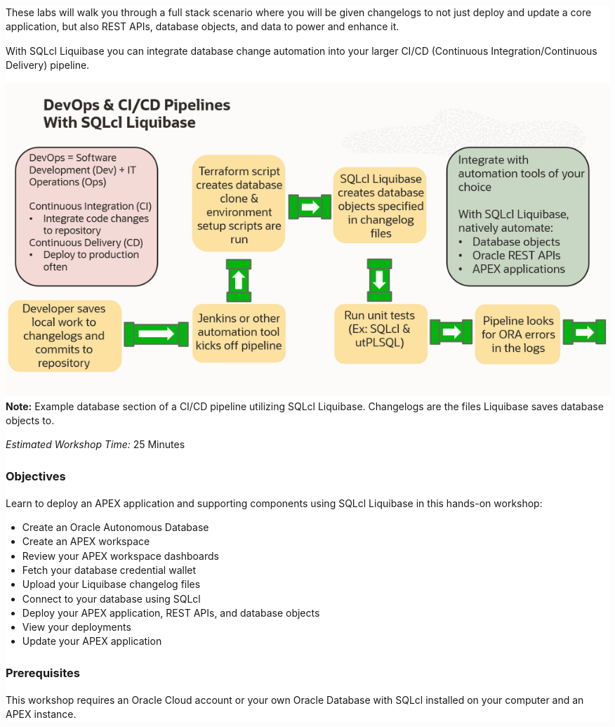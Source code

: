 These labs will walk you through a full stack scenario where you will be given changelogs to not just deploy and update a core application, but also REST APIs, database objects, and data to power and enhance it.

With SQLcl Liquibase you can integrate database change automation into your larger CI/CD (Continuous Integration/Continuous Delivery) pipeline.

![Pipeline Example](./images/pipeline-image.png)
**Note:** Example database section of a CI/CD pipeline utilizing SQLcl Liquibase. Changelogs are the files Liquibase saves database objects to. 

*Estimated Workshop Time:* 25 Minutes


### Objectives
Learn to deploy an APEX application and supporting components using SQLcl Liquibase in this hands-on workshop:
* Create an Oracle Autonomous Database
* Create an APEX workspace
* Review your APEX workspace dashboards
* Fetch your database credential wallet
* Upload your Liquibase changelog files
* Connect to your database using SQLcl
* Deploy your APEX application, REST APIs, and database objects
* View your deployments
* Update your APEX application


### Prerequisites
This workshop requires an Oracle Cloud account or your own Oracle Database with SQLcl installed on your computer and an APEX instance.
